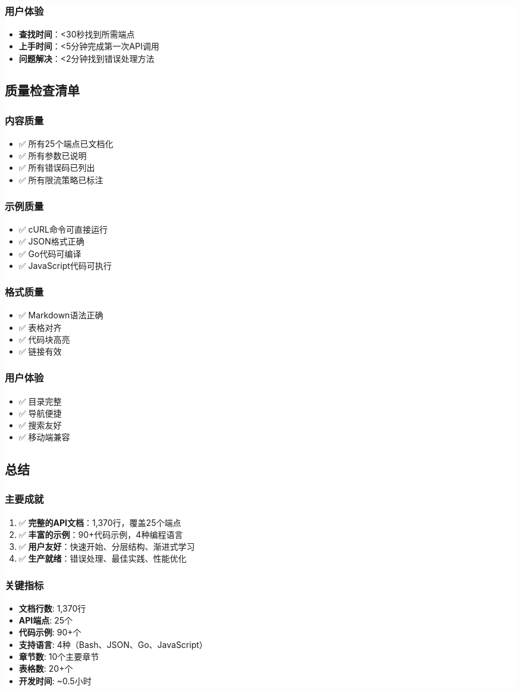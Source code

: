 ### 用户体验
- **查找时间**：<30秒找到所需端点
- **上手时间**：<5分钟完成第一次API调用
- **问题解决**：<2分钟找到错误处理方法

## 质量检查清单

### 内容质量
- ✅ 所有25个端点已文档化
- ✅ 所有参数已说明
- ✅ 所有错误码已列出
- ✅ 所有限流策略已标注

### 示例质量
- ✅ cURL命令可直接运行
- ✅ JSON格式正确
- ✅ Go代码可编译
- ✅ JavaScript代码可执行

### 格式质量
- ✅ Markdown语法正确
- ✅ 表格对齐
- ✅ 代码块高亮
- ✅ 链接有效

### 用户体验
- ✅ 目录完整
- ✅ 导航便捷
- ✅ 搜索友好
- ✅ 移动端兼容

## 总结

### 主要成就
1. ✅ **完整的API文档**：1,370行，覆盖25个端点
2. ✅ **丰富的示例**：90+代码示例，4种编程语言
3. ✅ **用户友好**：快速开始、分层结构、渐进式学习
4. ✅ **生产就绪**：错误处理、最佳实践、性能优化

### 关键指标
- **文档行数**: 1,370行
- **API端点**: 25个
- **代码示例**: 90+个
- **支持语言**: 4种（Bash、JSON、Go、JavaScript）
- **章节数**: 10个主要章节
- **表格数**: 20+个
- **开发时间**: ~0.5小时
